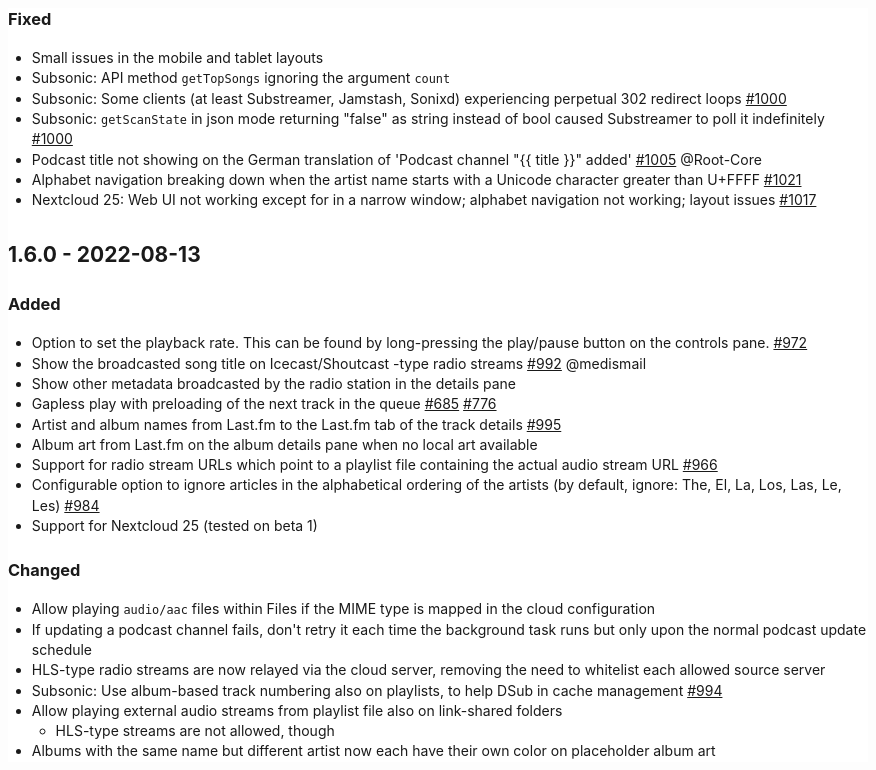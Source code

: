 ### Fixed
- Small issues in the mobile and tablet layouts
- Subsonic: API method `getTopSongs` ignoring the argument `count`
- Subsonic: Some clients (at least Substreamer, Jamstash, Sonixd) experiencing perpetual 302 redirect loops
  [#1000](https://github.com/owncloud/music/issues/1000)
- Subsonic: `getScanState` in json mode returning "false" as string instead of bool caused Substreamer to poll it indefinitely
  [#1000](https://github.com/owncloud/music/issues/1000)
- Podcast title not showing on the German translation of 'Podcast channel "{{ title }}" added'
  [#1005](https://github.com/owncloud/music/pull/1005) @Root-Core
- Alphabet navigation breaking down when the artist name starts with a Unicode character greater than U+FFFF
  [#1021](https://github.com/owncloud/music/issues/1021)
- Nextcloud 25: Web UI not working except for in a narrow window; alphabet navigation not working; layout issues
  [#1017](https://github.com/owncloud/music/issues/1017)

## 1.6.0 - 2022-08-13
### Added
- Option to set the playback rate. This can be found by long-pressing the play/pause button on the controls pane.
  [#972](https://github.com/owncloud/music/issues/972)
- Show the broadcasted song title on Icecast/Shoutcast -type radio streams
  [#992](https://github.com/owncloud/music/pull/992) @medismail
- Show other metadata broadcasted by the radio station in the details pane
- Gapless play with preloading of the next track in the queue
  [#685](https://github.com/owncloud/music/issues/685)
  [#776](https://github.com/owncloud/music/issues/776)
- Artist and album names from Last.fm to the Last.fm tab of the track details
  [#995](https://github.com/owncloud/music/issues/995)
- Album art from Last.fm on the album details pane when no local art available
- Support for radio stream URLs which point to a playlist file containing the actual audio stream URL
  [#966](https://github.com/owncloud/music/issues/966)
- Configurable option to ignore articles in the alphabetical ordering of the artists (by default, ignore: The, El, La, Los, Las, Le, Les)
  [#984](https://github.com/owncloud/music/issues/984)
- Support for Nextcloud 25 (tested on beta 1)

### Changed
- Allow playing `audio/aac` files within Files if the MIME type is mapped in the cloud configuration
- If updating a podcast channel fails, don't retry it each time the background task runs but only upon the normal podcast update schedule
- HLS-type radio streams are now relayed via the cloud server, removing the need to whitelist each allowed source server
- Subsonic: Use album-based track numbering also on playlists, to help DSub in cache management
  [#994](https://github.com/owncloud/music/issues/994)
- Allow playing external audio streams from playlist file also on link-shared folders
  * HLS-type streams are not allowed, though
- Albums with the same name but different artist now each have their own color on placeholder album art
